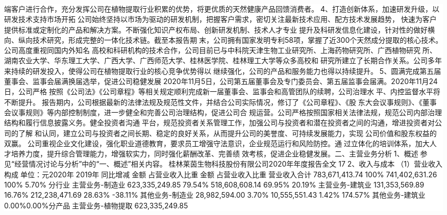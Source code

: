 端客户进行合作，充分发挥公司在植物提取行业积累的优势，将更优质的天然健康产品回馈消费者。
4、打造创新体系，加速研发升级，以研发技术支持市场开拓
公司始终坚持以市场为驱动的研发机制，把握客户需求，密切关注最新技术应用、配方技术发展趋势，
快速为客户提供标准或定制化的产品和解决方案。不断强化知识产权布局、创新研发机制、技术人才专业
提升及科研发信息化建设，针对性的做好横向、纵向技术研究，形成完整的一体化技术链。截至本报告期
末，公司拥有国家发明专利58项，掌握了近300个天然成分提取的核心技术。公司高度重视同国内外知名
高校和科研机构的技术合作，公司目前已与中科院天津生物工业研究所、上海药物研究所、广西植物研究
所、湖南农业大学、华东理工大学、广西大学、广西师范大学、桂林医学院、桂林理工大学等众多高校和
研究所建立了长期合作关系。公司多年来持续的研发投入，使得公司在植物提取行业的核心竞争优势得以
继续强化，公司的产品和服务能力也得以持续提升。
5、圆满完成第五届董事会、监事会届满换届选举，促进公司稳健发展
2020年11月5日，公司第五届董事会及专门委员会、第五届监事会届满。2020年11月24日，公司严格
按照《公司法》《公司章程》等相关规定顺利完成新一届董事会、监事会和高管团队的续聘，公司治理水
平、内控监督水平将不断提升。
报告期内，公司根据最新的法律法规及规范性文件，并结合公司实际情况，修订了《公司章程》、《股
东大会议事规则》、《董事会议事规则》等内部控制制度，进一步健全和完善公司治理结构，促进公司合
规运营。公司严格按照国家相关法律法规，规范公司内部治理结构和履行信息披露义务。健全投资者沟通
平台，规范投资者关系管理工作，加强公司与投资者和潜在投资者之间的沟通，增进投资者对公司的了解
和认同，建立公司与投资者之间长期、稳定的良好关系，从而提升公司的美誉度、可持续发展能力，实现
公司价值和股东权益的双赢。
公司重视企业文化建设，强化职业道德教育，要求员工增强守法意识，企业规范运行和风险防控。通
过立体化的培训体系，加大人才培养力度，提升综合管理能力，增强软实力，同时强化薪酬改革、完善绩
效考核，促进企业稳健发展。二、主营业务分析
1、概述
参见“经营情况讨论与分析”中的“一、概述”相关内容。
桂林莱茵生物科技股份有限公司2020年年度报告全文
17
2、收入与成本
（1）营业收入构成
单位：元2020年
2019年
同比增减
金额
占营业收入比重
金额
占营业收入比重
营业收入合计
783,671,413.74
100%
741,402,631.26
100%
5.70%
分行业
主营业务-制造业
623,335,249.85
79.54%
518,608,608.14
69.95%
20.19%
主营业务-建筑业
131,353,569.89
16.76%
212,238,471.69
28.63%
-38.11%
其他业务-制造业
28,982,594.00
3.70%
10,555,551.43
1.42%
174.57%
其他业务-建筑业0.00%0.00%分产品
主营业务-植物提取
623,335,249.85